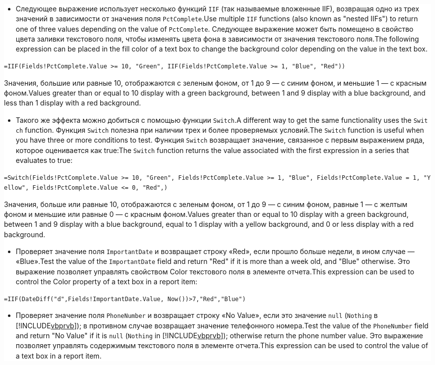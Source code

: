 -   <span data-ttu-id="34011-217">Следующее выражение использует несколько функций `IIF` (так называемые вложенные IIF), возвращая одно из трех значений в зависимости от значения поля `PctComplete`.</span><span class="sxs-lookup"><span data-stu-id="34011-217">Use multiple `IIF` functions (also known as "nested IIFs") to return one of three values depending on the value of `PctComplete`.</span></span> <span data-ttu-id="34011-218">Следующее выражение может быть помещено в свойство цвета заливки текстового поля, чтобы изменять цвета фона в зависимости от значения текстового поля.</span><span class="sxs-lookup"><span data-stu-id="34011-218">The following expression can be placed in the fill color of a text box to change the background color depending on the value in the text box.</span></span>  

```  
=IIF(Fields!PctComplete.Value >= 10, "Green", IIF(Fields!PctComplete.Value >= 1, "Blue", "Red"))  
```  

<span data-ttu-id="34011-219">Значения, большие или равные 10, отображаются с зеленым фоном, от 1 до 9 — с синим фоном, и меньшие 1 — с красным фоном.</span><span class="sxs-lookup"><span data-stu-id="34011-219">Values greater than or equal to 10 display with a green background, between 1 and 9 display with a blue background, and less than 1 display with a red background.</span></span>  

-   <span data-ttu-id="34011-220">Такого же эффекта можно добиться с помощью функции `Switch`.</span><span class="sxs-lookup"><span data-stu-id="34011-220">A different way to get the same functionality uses the `Switch` function.</span></span> <span data-ttu-id="34011-221">Функция `Switch` полезна при наличии трех и более проверяемых условий.</span><span class="sxs-lookup"><span data-stu-id="34011-221">The `Switch` function is useful when you have three or more conditions to test.</span></span> <span data-ttu-id="34011-222">Функция `Switch` возвращает значение, связанное с первым выражением ряда, которое оценивается как true:</span><span class="sxs-lookup"><span data-stu-id="34011-222">The `Switch` function returns the value associated with the first expression in a series that evaluates to true:</span></span>  

```  
=Switch(Fields!PctComplete.Value >= 10, "Green", Fields!PctComplete.Value >= 1, "Blue", Fields!PctComplete.Value = 1, "Yellow", Fields!PctComplete.Value <= 0, "Red",)  
```  

<span data-ttu-id="34011-223">Значения, больше или равные 10, отображаются с зеленым фоном, от 1 до 9 — с синим фоном, равные 1 — с желтым фоном и меньшие или равные 0 — с красным фоном.</span><span class="sxs-lookup"><span data-stu-id="34011-223">Values greater than or equal to 10 display with a green background, between 1 and 9 display with a blue background, equal to 1 display with a yellow background, and 0 or less display with a red background.</span></span>  

-   <span data-ttu-id="34011-224">Проверяет значение поля `ImportantDate` и возвращает строку «Red», если прошло больше недели, в ином случае — «Blue».</span><span class="sxs-lookup"><span data-stu-id="34011-224">Test the value of the `ImportantDate` field and return "Red" if it is more than a week old, and "Blue" otherwise.</span></span> <span data-ttu-id="34011-225">Это выражение позволяет управлять свойством Color текстового поля в элементе отчета.</span><span class="sxs-lookup"><span data-stu-id="34011-225">This expression can be used to control the Color property of a text box in a report item:</span></span>  

```  
=IIF(DateDiff("d",Fields!ImportantDate.Value, Now())>7,"Red","Blue")  
```  

-   <span data-ttu-id="34011-226">Проверяет значение поля `PhoneNumber` и возвращает строку «No Value», если это значение `null` (`Nothing` в [!INCLUDE[vbprvb](../../includes/vbprvb-md.md)]); в противном случае возвращает значение телефонного номера.</span><span class="sxs-lookup"><span data-stu-id="34011-226">Test the value of the `PhoneNumber` field and return "No Value" if it is `null` (`Nothing` in [!INCLUDE[vbprvb](../../includes/vbprvb-md.md)]); otherwise return the phone number value.</span></span> <span data-ttu-id="34011-227">Это выражение позволяет управлять содержимым текстового поля в элементе отчета.</span><span class="sxs-lookup"><span data-stu-id="34011-227">This expression can be used to control the value of a text box in a report item.</span></span>  
